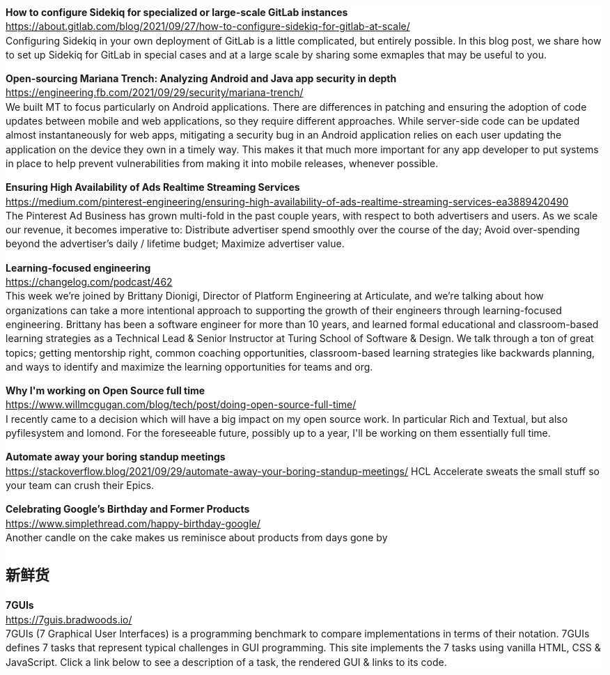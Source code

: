 **How to configure Sidekiq for specialized or large-scale GitLab instances**  
https://about.gitlab.com/blog/2021/09/27/how-to-configure-sidekiq-for-gitlab-at-scale/  
Configuring Sidekiq in your own deployment of GitLab is a little complicated, but entirely possible. In this blog post, we share how to set up Sidekiq for GitLab in special cases and at a large scale by sharing some exmaples that may be useful to you.

**Open-sourcing Mariana Trench: Analyzing Android and Java app security in depth**  
https://engineering.fb.com/2021/09/29/security/mariana-trench/  
We built MT to focus particularly on Android applications. There are differences in patching and ensuring the adoption of code updates between mobile and web applications, so they require different approaches. While server-side code can be updated almost instantaneously for web apps, mitigating a security bug in an Android application relies on each user updating the application on the device they own in a timely way. This makes it that much more important for any app developer to put systems in place to help prevent vulnerabilities from making it into mobile releases, whenever possible.

**Ensuring High Availability of Ads Realtime Streaming Services**  
https://medium.com/pinterest-engineering/ensuring-high-availability-of-ads-realtime-streaming-services-ea3889420490  
The Pinterest Ad Business has grown multi-fold in the past couple years, with respect to both advertisers and users. As we scale our revenue, it becomes imperative to: Distribute advertiser spend smoothly over the course of the day; Avoid over-spending beyond the advertiser’s daily / lifetime budget; Maximize advertiser value.

**Learning-focused engineering**  
https://changelog.com/podcast/462  
This week we’re joined by Brittany Dionigi, Director of Platform Engineering at Articulate, and we’re talking about how organizations can take a more intentional approach to supporting the growth of their engineers through learning-focused engineering. Brittany has been a software engineer for more than 10 years, and learned formal educational and classroom-based learning strategies as a Technical Lead & Senior Instructor at Turing School of Software & Design. We talk through a ton of great topics; getting mentorship right, common coaching opportunities, classroom-based learning strategies like backwards planning, and ways to identify and maximize the learning opportunities for teams and org.

**Why I'm working on Open Source full time**  
https://www.willmcgugan.com/blog/tech/post/doing-open-source-full-time/  
I recently came to a decision which will have a big impact on my open source work. In particular Rich and Textual, but also pyfilesystem and lomond. For the foreseeable future, possibly up to a year, I'll be working on them essentially full time.

**Automate away your boring standup meetings**  
https://stackoverflow.blog/2021/09/29/automate-away-your-boring-standup-meetings/
HCL Accelerate sweats the small stuff so your team can crush their Epics.

**Celebrating Google’s Birthday and Former Products**  
https://www.simplethread.com/happy-birthday-google/  
Another candle on the cake makes us reminisce about products from days gone by

## 新鲜货

**7GUIs**  
https://7guis.bradwoods.io/  
7GUIs (7 Graphical User Interfaces) is a programming benchmark to compare implementations in terms of their notation. 7GUIs defines 7 tasks that represent typical challenges in GUI programming. This site implements the 7 tasks using vanilla HTML, CSS & JavaScript. Click a link below to see a description of a task, the rendered GUI & links to its code.

